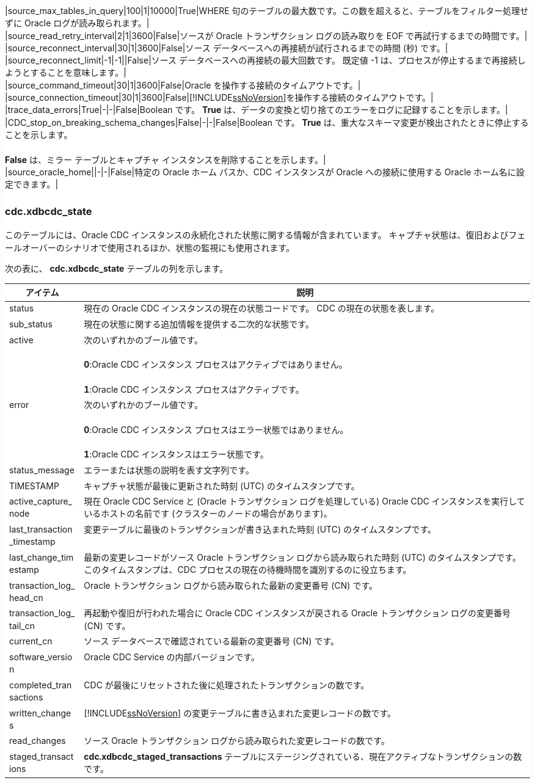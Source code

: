 |source_max_tables_in_query|100|1|10000|True|WHERE 句のテーブルの最大数です。この数を超えると、テーブルをフィルター処理せずに Oracle ログが読み取られます。|  
|source_read_retry_interval|2|1|3600|False|ソースが Oracle トランザクション ログの読み取りを EOF で再試行するまでの時間です。|  
|source_reconnect_interval|30|1|3600|False|ソース データベースへの再接続が試行されるまでの時間 (秒) です。|  
|source_reconnect_limit|-1|-1||False|ソース データベースへの再接続の最大回数です。 既定値 -1 は、プロセスが停止するまで再接続しようとすることを意味します。|  
|source_command_timeout|30|1|3600|False|Oracle を操作する接続のタイムアウトです。|  
|source_connection_timeout|30|1|3600|False|[!INCLUDE[ssNoVersion](../../includes/ssnoversion-md.md)]を操作する接続のタイムアウトです。|  
|trace_data_errors|True|-|-|False|Boolean です。 **True** は、データの変換と切り捨てのエラーをログに記録することを示します。|  
|CDC_stop_on_breaking_schema_changes|False|-|-|False|Boolean です。 **True** は、重大なスキーマ変更が検出されたときに停止することを示します。<br /><br /> **False** は、ミラー テーブルとキャプチャ インスタンスを削除することを示します。|  
|source_oracle_home||-|-|False|特定の Oracle ホーム パスか、CDC インスタンスが Oracle への接続に使用する Oracle ホーム名に設定できます。|  
  
###  <a name="bkmk_cdcxdbcdc_state"></a> cdc.xdbcdc_state  
 このテーブルには、Oracle CDC インスタンスの永続化された状態に関する情報が含まれています。 キャプチャ状態は、復旧およびフェールオーバーのシナリオで使用されるほか、状態の監視にも使用されます。  
  
 次の表に、 **cdc.xdbcdc_state** テーブルの列を示します。  
  
|アイテム|説明|  
|----------|-----------------|  
|status|現在の Oracle CDC インスタンスの現在の状態コードです。 CDC の現在の状態を表します。|  
|sub_status|現在の状態に関する追加情報を提供する二次的な状態です。|  
|active|次のいずれかのブール値です。<br /><br /> **0**:Oracle CDC インスタンス プロセスはアクティブではありません。<br /><br /> **1**:Oracle CDC インスタンス プロセスはアクティブです。|  
|error|次のいずれかのブール値です。<br /><br /> **0**:Oracle CDC インスタンス プロセスはエラー状態ではありません。<br /><br /> **1**:Oracle CDC インスタンスはエラー状態です。|  
|status_message|エラーまたは状態の説明を表す文字列です。|  
|TIMESTAMP|キャプチャ状態が最後に更新された時刻 (UTC) のタイムスタンプです。|  
|active_capture_node|現在 Oracle CDC Service と (Oracle トランザクション ログを処理している) Oracle CDC インスタンスを実行しているホストの名前です (クラスターのノードの場合があります)。|  
|last_transaction_timestamp|変更テーブルに最後のトランザクションが書き込まれた時刻 (UTC) のタイムスタンプです。|  
|last_change_timestamp|最新の変更レコードがソース Oracle トランザクション ログから読み取られた時刻 (UTC) のタイムスタンプです。 このタイムスタンプは、CDC プロセスの現在の待機時間を識別するのに役立ちます。|  
|transaction_log_head_cn|Oracle トランザクション ログから読み取られた最新の変更番号 (CN) です。|  
|transaction_log_tail_cn|再起動や復旧が行われた場合に Oracle CDC インスタンスが戻される Oracle トランザクション ログの変更番号 (CN) です。|  
|current_cn|ソース データベースで確認されている最新の変更番号 (CN) です。|  
|software_version|Oracle CDC Service の内部バージョンです。|  
|completed_transactions|CDC が最後にリセットされた後に処理されたトランザクションの数です。|  
|written_changes|[!INCLUDE[ssNoVersion](../../includes/ssnoversion-md.md)] の変更テーブルに書き込まれた変更レコードの数です。|  
|read_changes|ソース Oracle トランザクション ログから読み取られた変更レコードの数です。|  
|staged_transactions|**cdc.xdbcdc_staged_transactions** テーブルにステージングされている、現在アクティブなトランザクションの数です。|  
  